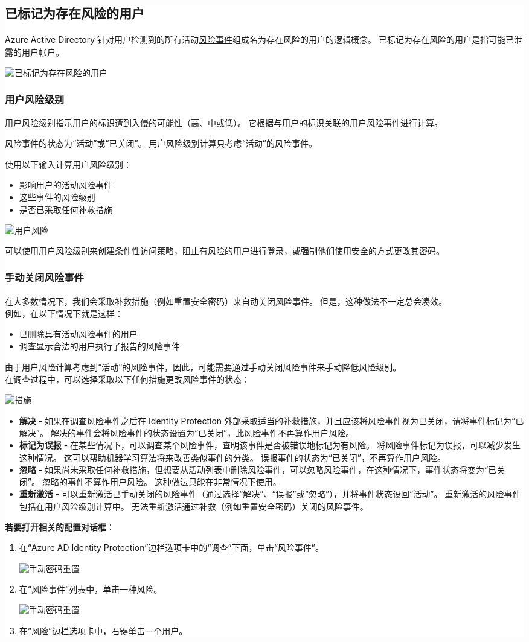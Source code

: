

## <a name="users-flagged-for-risk"></a>已标记为存在风险的用户

Azure Active Directory 针对用户检测到的所有活动[风险事件](../reports-monitoring/concept-risk-events.md)组成名为存在风险的用户的逻辑概念。 已标记为存在风险的用户是指可能已泄露的用户帐户。

![已标记为存在风险的用户](./media/overview/1200.png)


### <a name="user-risk-level"></a>用户风险级别

用户风险级别指示用户的标识遭到入侵的可能性（高、中或低）。 它根据与用户的标识关联的用户风险事件进行计算。

风险事件的状态为“活动”或“已关闭”。 用户风险级别计算只考虑“活动”的风险事件。

使用以下输入计算用户风险级别：

* 影响用户的活动风险事件
* 这些事件的风险级别
* 是否已采取任何补救措施

![用户风险](./media/overview/1031.png "用户风险")

可以使用用户风险级别来创建条件性访问策略，阻止有风险的用户进行登录，或强制他们使用安全的方式更改其密码。

### <a name="closing-risk-events-manually"></a>手动关闭风险事件

在大多数情况下，我们会采取补救措施（例如重置安全密码）来自动关闭风险事件。 但是，这种做法不一定总会凑效。  
例如，在以下情况下就是这样：

* 已删除具有活动风险事件的用户
* 调查显示合法的用户执行了报告的风险事件

由于用户风险计算考虑到“活动”的风险事件，因此，可能需要通过手动关闭风险事件来手动降低风险级别。  
在调查过程中，可以选择采取以下任何措施更改风险事件的状态：

![措施](./media/overview/34.png "措施")

* **解决** - 如果在调查风险事件之后在 Identity Protection 外部采取适当的补救措施，并且应该将风险事件视为已关闭，请将事件标记为“已解决”。 解决的事件会将风险事件的状态设置为“已关闭”，此风险事件不再算作用户风险。
* **标记为误报** - 在某些情况下，可以调查某个风险事件，查明该事件是否被错误地标记为有风险。 将风险事件标记为误报，可以减少发生这种情况。 这可以帮助机器学习算法将来改善类似事件的分类。 误报事件的状态为“已关闭”，不再算作用户风险。
* **忽略** - 如果尚未采取任何补救措施，但想要从活动列表中删除风险事件，可以忽略风险事件，在这种情况下，事件状态将变为“已关闭”。 忽略的事件不算作用户风险。 这种做法只能在非常情况下使用。
* **重新激活** - 可以重新激活已手动关闭的风险事件（通过选择“解决”、“误报”或“忽略”），并将事件状态设回“活动”。 重新激活的风险事件包括在用户风险级别计算中。 无法重新激活通过补救（例如重置安全密码）关闭的风险事件。

**若要打开相关的配置对话框**：

1. 在“Azure AD Identity Protection”边栏选项卡中的“调查”下面，单击“风险事件”。

    ![手动密码重置](./media/overview/1002.png "手动密码重置")
2. 在“风险事件”列表中，单击一种风险。

    ![手动密码重置](./media/overview/1003.png "手动密码重置")
3. 在“风险”边栏选项卡中，右键单击一个用户。
